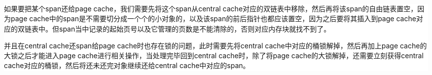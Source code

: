 

如果要把某个span还给page cache，我们需要先将这个span从central cache对应的双链表中移除，然后再将该span的自由链表置空，因为page cache中的span是不需要切分成一个个的小对象的，以及该span的前后指针也都应该置空，因为之后要将其插入到page cache对应的双链表中。但span当中记录的起始页号以及它管理的页数是不能清除的，否则对应内存块就找不到了。

并且在central cache还span给page cache时也存在锁的问题，此时需要先将central cache中对应的桶锁解掉，然后再加上page cache的大锁之后才能进入page cache进行相关操作，当处理完毕回到central cache时，除了将page cache的大锁解掉，还需要立刻获得central cache对应的桶锁，然后将还未还完对象继续还给central cache中对应的span。

